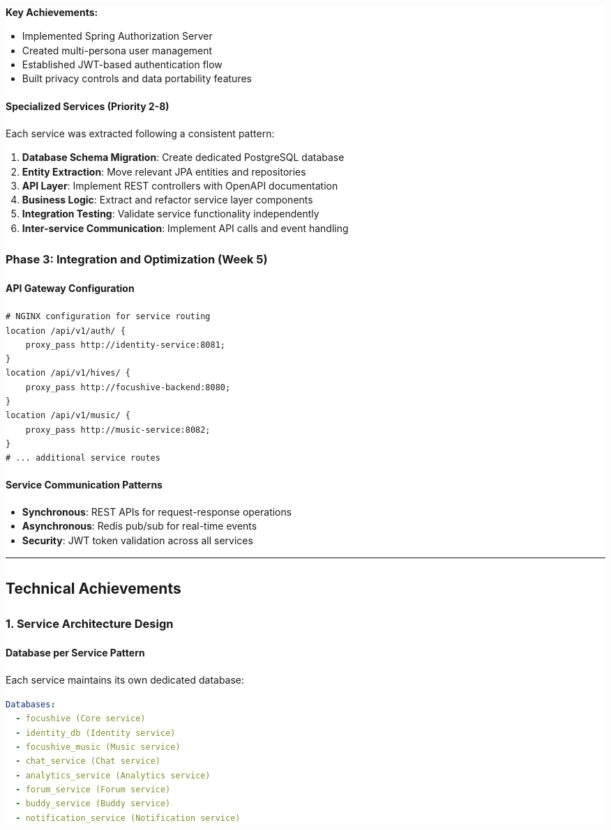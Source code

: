 **Key Achievements:**
- Implemented Spring Authorization Server
- Created multi-persona user management
- Established JWT-based authentication flow
- Built privacy controls and data portability features

#### Specialized Services (Priority 2-8)
Each service was extracted following a consistent pattern:

1. **Database Schema Migration**: Create dedicated PostgreSQL database
2. **Entity Extraction**: Move relevant JPA entities and repositories
3. **API Layer**: Implement REST controllers with OpenAPI documentation
4. **Business Logic**: Extract and refactor service layer components
5. **Integration Testing**: Validate service functionality independently
6. **Inter-service Communication**: Implement API calls and event handling

### Phase 3: Integration and Optimization (Week 5)

#### API Gateway Configuration
```nginx
# NGINX configuration for service routing
location /api/v1/auth/ {
    proxy_pass http://identity-service:8081;
}
location /api/v1/hives/ {
    proxy_pass http://focushive-backend:8080;
}
location /api/v1/music/ {
    proxy_pass http://music-service:8082;
}
# ... additional service routes
```

#### Service Communication Patterns
- **Synchronous**: REST APIs for request-response operations
- **Asynchronous**: Redis pub/sub for real-time events
- **Security**: JWT token validation across all services

---

## Technical Achievements

### 1. **Service Architecture Design**

#### Database per Service Pattern
Each service maintains its own dedicated database:
```yaml
Databases:
  - focushive (Core service)
  - identity_db (Identity service)
  - focushive_music (Music service)
  - chat_service (Chat service)
  - analytics_service (Analytics service)
  - forum_service (Forum service)
  - buddy_service (Buddy service)
  - notification_service (Notification service)
```
